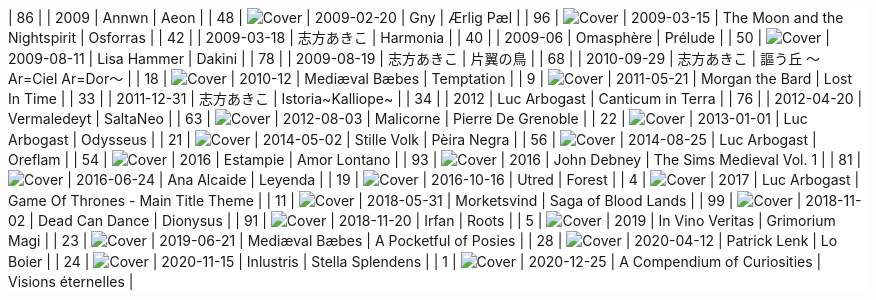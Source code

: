 | 86 |  | 2009 | Annwn | Aeon |
| 48 | ![Cover](https://i.discogs.com/YM1JcyHH_r_EFzC1R-dMwJT42anreOauYcYF8OnG4VE/rs:fit/g:sm/q:40/h:150/w:150/czM6Ly9kaXNjb2dz/LWRhdGFiYXNlLWlt/YWdlcy9SLTY1MDk1/NjAtMTQyMTA1Nzg3/NC02NzQ3LmpwZWc.jpeg) | 2009-02-20 | Gny | Ærlig Pæl |
| 96 | ![Cover](https://i.discogs.com/wgh4B5s5GzulubXdO7P2Nu0wg1JM0_ZNwiiQGBZ1tuE/rs:fit/g:sm/q:40/h:150/w:150/czM6Ly9kaXNjb2dz/LWRhdGFiYXNlLWlt/YWdlcy9SLTE3MzIx/MDMtMTIzOTc4ODg4/MS5qcGVn.jpeg) | 2009-03-15 | The Moon and the Nightspirit | Osforras |
| 42 |  | 2009-03-18 | 志方あきこ | Harmonia |
| 40 |  | 2009-06 | Omasphère | Prélude |
| 50 | ![Cover](https://i.discogs.com/ZzxXzn9xWVOcMU00vQf_lsRewG5Nx7inZDfxvPY2Y2w/rs:fit/g:sm/q:40/h:150/w:150/czM6Ly9kaXNjb2dz/LWRhdGFiYXNlLWlt/YWdlcy9SLTE4ODE0/NTktMTI0OTgzNDEx/Ny5qcGVn.jpeg) | 2009-08-11 | Lisa Hammer | Dakini |
| 78 |  | 2009-08-19 | 志方あきこ | 片翼の鳥 |
| 68 |  | 2010-09-29 | 志方あきこ | 謳う丘 ～Ar=Ciel Ar=Dor～ |
| 18 | ![Cover](https://i.discogs.com/Fp3B7gSAU9SrkJHJECCDDjVdPkkg6ICsx1vVvNL2CKM/rs:fit/g:sm/q:40/h:150/w:150/czM6Ly9kaXNjb2dz/LWRhdGFiYXNlLWlt/YWdlcy9SLTM1Nzc1/ODEtMTM1MzcxMDUy/Ni01MzYwLmpwZWc.jpeg) | 2010-12 | Mediæval Bæbes | Temptation |
| 9 | ![Cover](https://i.discogs.com/R0_YaVRrdnDC1eZiOjVGMAtLw1NH7JWimJZ_2slyFZM/rs:fit/g:sm/q:40/h:150/w:150/czM6Ly9kaXNjb2dz/LWRhdGFiYXNlLWlt/YWdlcy9SLTEwOTA1/NTM4LTE1MDYyODQ0/MjMtMzg0NS5qcGVn.jpeg) | 2011-05-21 | Morgan the Bard | Lost In Time |
| 33 |  | 2011-12-31 | 志方あきこ | Istoria~Kalliope~ |
| 34 |  | 2012 | Luc Arbogast | Canticum in Terra |
| 76 |  | 2012-04-20 | Vermaledeyt | SaltaNeo |
| 63 | ![Cover](https://i.discogs.com/owWU1Zudk5hqv_d_IaIjvWYSQ6j_pkm1IrnVsFAUouM/rs:fit/g:sm/q:40/h:150/w:150/czM6Ly9kaXNjb2dz/LWRhdGFiYXNlLWlt/YWdlcy9SLTM4OTAz/ODAtMTM0ODIzMzEx/NC0xNTM2LmpwZWc.jpeg) | 2012-08-03 | Malicorne | Pierre De Grenoble |
| 22 | ![Cover](https://i.discogs.com/4dltzSfFrqtINqR_oyZ4UDwsY_hDL2QAzT6ZwyLObgg/rs:fit/g:sm/q:40/h:150/w:150/czM6Ly9kaXNjb2dz/LWRhdGFiYXNlLWlt/YWdlcy9SLTU1MjA3/NTAtMTM5NTUxMjg5/OC0xMzExLmpwZWc.jpeg) | 2013-01-01 | Luc Arbogast | Odysseus |
| 21 | ![Cover](https://i.discogs.com/Jb6ezdnAdEyNwnEOTd9M63Ync2o3CotHRb1Z1IADNW4/rs:fit/g:sm/q:40/h:150/w:150/czM6Ly9kaXNjb2dz/LWRhdGFiYXNlLWlt/YWdlcy9SLTYxNTEx/OTUtMTQxMjM1MTQz/Mi02NTUzLmpwZWc.jpeg) | 2014-05-02 | Stille Volk | Pèira Negra |
| 56 | ![Cover](https://i.discogs.com/h1xF_JoJdmhDEMSh8q7zCjqcoDACeHCkrcZLFWkWlGY/rs:fit/g:sm/q:40/h:150/w:150/czM6Ly9kaXNjb2dz/LWRhdGFiYXNlLWlt/YWdlcy9SLTY4NzQ5/ODQtMTQyODUxMDgy/Ny01NzA3LmpwZWc.jpeg) | 2014-08-25 | Luc Arbogast | Oreflam |
| 54 | ![Cover](https://i.discogs.com/sQiAA8cZHOOijw1dPdJSbEovtbY50wsVa5dxmeeQiag/rs:fit/g:sm/q:40/h:150/w:150/czM6Ly9kaXNjb2dz/LWRhdGFiYXNlLWlt/YWdlcy9SLTg0ODQ2/NzAtMTQ2MjUzMTk0/NS05OTYwLmpwZWc.jpeg) | 2016 | Estampie | Amor Lontano |
| 93 | ![Cover](https://i.discogs.com/sJiTb5dLhmOq8Uf8IzNuRC4Pr_UXDbRygRepBLcgJCM/rs:fit/g:sm/q:40/h:150/w:150/czM6Ly9kaXNjb2dz/LWRhdGFiYXNlLWlt/YWdlcy9SLTE1NDU1/NTk3LTE1OTE4MTE1/OTYtNTM1MS5qcGVn.jpeg) | 2016 | John Debney | The Sims Medieval Vol. 1 |
| 81 | ![Cover](https://i.discogs.com/YIQhDYne8GzEmzo2DGiLnu-OCtCcFN7oQ3P0FSDL39s/rs:fit/g:sm/q:40/h:150/w:150/czM6Ly9kaXNjb2dz/LWRhdGFiYXNlLWlt/YWdlcy9SLTk4MDU4/NzQtMTQ4NjU5NTgy/MS0yOTUwLmpwZWc.jpeg) | 2016-06-24 | Ana Alcaide | Leyenda |
| 19 | ![Cover](https://i.discogs.com/Mc3xI0VUq14JqvrI9fKYB0RTr9fWTqkRsafJ2r19JKE/rs:fit/g:sm/q:40/h:150/w:150/czM6Ly9kaXNjb2dz/LWRhdGFiYXNlLWlt/YWdlcy9SLTk0Mjcw/MTQtMTQ4MDM3NTIx/MC04NjU3LmpwZWc.jpeg) | 2016-10-16 | Utred | Forest |
| 4 | ![Cover](https://i.discogs.com/SE3VjmfRvHj9qSnmxbPsOEHgUJZjH6QZuMSts3ovuPc/rs:fit/g:sm/q:40/h:150/w:150/czM6Ly9kaXNjb2dz/LWRhdGFiYXNlLWlt/YWdlcy9SLTQwNzAx/MTYtMTM1NDIxNzYz/OS0zNzk3LmpwZWc.jpeg) | 2017 | Luc Arbogast | Game Of Thrones - Main Title Theme |
| 11 | ![Cover](https://i.discogs.com/YxWxpYrdEbhxJ8fnHwUQ0ODnAC8z1cicdPd43e2c0Bo/rs:fit/g:sm/q:40/h:150/w:150/czM6Ly9kaXNjb2dz/LWRhdGFiYXNlLWlt/YWdlcy9SLTEyMTM4/NDE1LTE1MjkwNjk4/NTYtMjYwMS5qcGVn.jpeg) | 2018-05-31 | Morketsvind | Saga of Blood Lands |
| 99 | ![Cover](https://i.discogs.com/bOlovZ6zg_ZuhXl9omWlWM-2lcJe6HOOUS5c4OzqxHk/rs:fit/g:sm/q:40/h:150/w:150/czM6Ly9kaXNjb2dz/LWRhdGFiYXNlLWlt/YWdlcy9SLTEyNTc1/Njg4LTE1MzkzMDI3/MjQtOTE1Mi5qcGVn.jpeg) | 2018-11-02 | Dead Can Dance | Dionysus |
| 91 | ![Cover](https://i.discogs.com/5h6XJI0b2H6yc5Qyq8Yu2FFxNGWX3nL3Z12ky2IZ33g/rs:fit/g:sm/q:40/h:150/w:150/czM6Ly9kaXNjb2dz/LWRhdGFiYXNlLWlt/YWdlcy9SLTEyODMx/MjgzLTE1NDI3OTk0/NjktODMxNS5qcGVn.jpeg) | 2018-11-20 | Irfan | Roots |
| 5 | ![Cover](https://i.discogs.com/fkBDzuD999Ds1oeQ1FCA-WGZAkDw8dzLx8iRXfltSsc/rs:fit/g:sm/q:40/h:150/w:150/czM6Ly9kaXNjb2dz/LWRhdGFiYXNlLWlt/YWdlcy9SLTE1Mjk4/OTM5LTE1ODkzODE3/MTctNzc2Ni5qcGVn.jpeg) | 2019 | In Vino Veritas | Grimorium Magi |
| 23 | ![Cover](https://i.discogs.com/kyGQldEj40gazAsGKYj87MgUuFcbmCwdl0U69C6euVk/rs:fit/g:sm/q:40/h:150/w:150/czM6Ly9kaXNjb2dz/LWRhdGFiYXNlLWlt/YWdlcy9SLTEzODI3/NzQyLTE1NjIwMTM5/NzQtNjUwNy5qcGVn.jpeg) | 2019-06-21 | Mediæval Bæbes | A Pocketful of Posies |
| 28 | ![Cover](https://i.discogs.com/8nblDuqOnU97z2ZCwT4Y9K25HcyLDaAPrgU6atzoWs8/rs:fit/g:sm/q:40/h:150/w:150/czM6Ly9kaXNjb2dz/LWRhdGFiYXNlLWlt/YWdlcy9SLTE3MzA2/NDAxLTE2MTI3MTgz/MTktOTA2Ni5qcGVn.jpeg) | 2020-04-12 | Patrick Lenk | Lo Boier |
| 24 | ![Cover](https://i.discogs.com/1y_IauParXES-9CYpCgfUXMHBkmRhMdXCb10KA9ICys/rs:fit/g:sm/q:40/h:150/w:150/czM6Ly9kaXNjb2dz/LWRhdGFiYXNlLWlt/YWdlcy9SLTE2Mzg0/NjY4LTE2MDc0MjQw/NDctOTA4Mi5qcGVn.jpeg) | 2020-11-15 | Inlustris | Stella Splendens |
| 1 | ![Cover](https://i.discogs.com/hcdG1y-4Juqmu5oqB9LJZqHsRoo3lWQaOeE9psX6wa0/rs:fit/g:sm/q:40/h:150/w:150/czM6Ly9kaXNjb2dz/LWRhdGFiYXNlLWlt/YWdlcy9SLTE2NjU1/NDc1LTE2MDkwOTA4/NTMtMTQ5NS5qcGVn.jpeg) | 2020-12-25 | A Compendium of Curiosities | Visions éternelles |